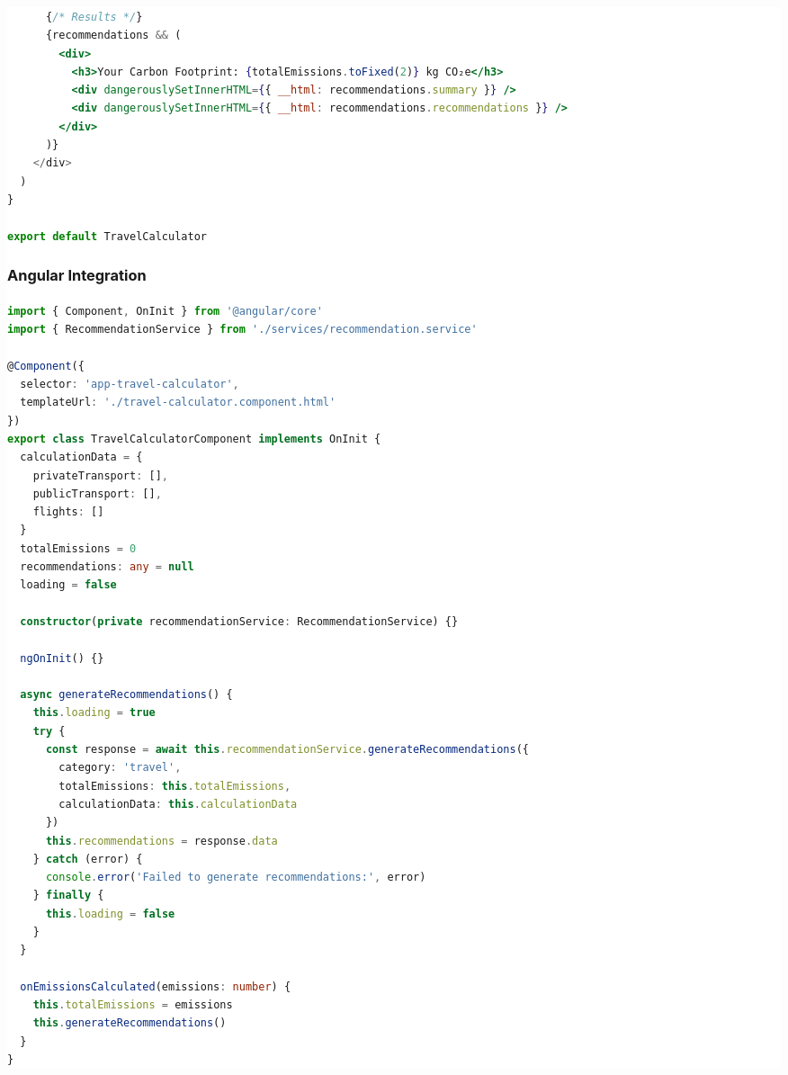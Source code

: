 ```jsx
      {/* Results */}
      {recommendations && (
        <div>
          <h3>Your Carbon Footprint: {totalEmissions.toFixed(2)} kg CO₂e</h3>
          <div dangerouslySetInnerHTML={{ __html: recommendations.summary }} />
          <div dangerouslySetInnerHTML={{ __html: recommendations.recommendations }} />
        </div>
      )}
    </div>
  )
}

export default TravelCalculator
```

### Angular Integration

```typescript
import { Component, OnInit } from '@angular/core'
import { RecommendationService } from './services/recommendation.service'

@Component({
  selector: 'app-travel-calculator',
  templateUrl: './travel-calculator.component.html'
})
export class TravelCalculatorComponent implements OnInit {
  calculationData = {
    privateTransport: [],
    publicTransport: [],
    flights: []
  }
  totalEmissions = 0
  recommendations: any = null
  loading = false

  constructor(private recommendationService: RecommendationService) {}

  ngOnInit() {}

  async generateRecommendations() {
    this.loading = true
    try {
      const response = await this.recommendationService.generateRecommendations({
        category: 'travel',
        totalEmissions: this.totalEmissions,
        calculationData: this.calculationData
      })
      this.recommendations = response.data
    } catch (error) {
      console.error('Failed to generate recommendations:', error)
    } finally {
      this.loading = false
    }
  }

  onEmissionsCalculated(emissions: number) {
    this.totalEmissions = emissions
    this.generateRecommendations()
  }
}
```

